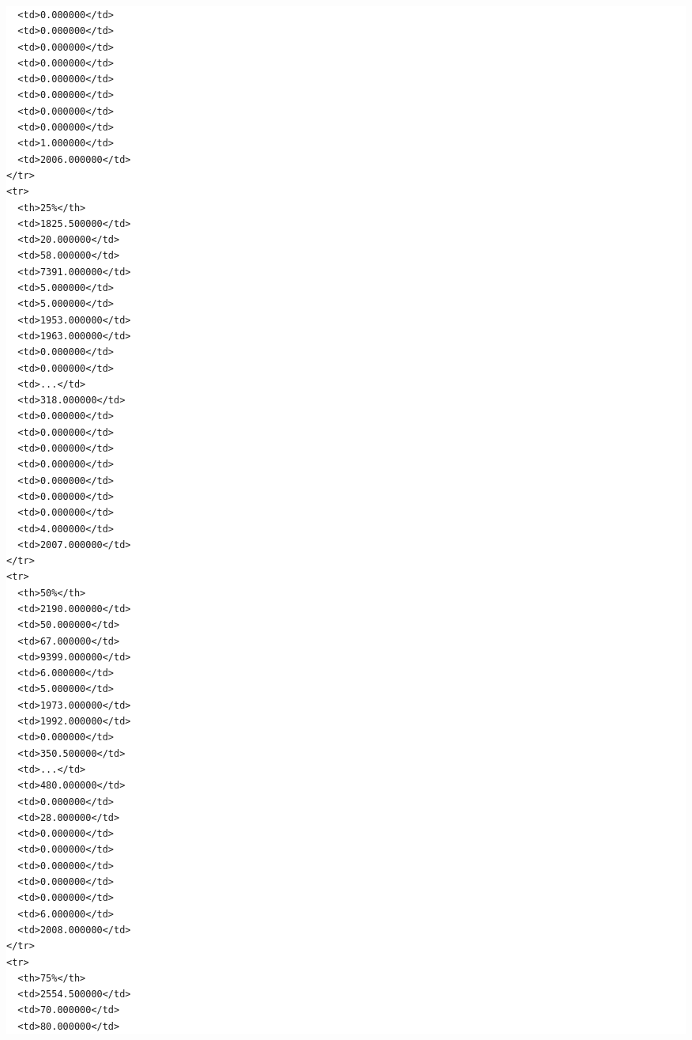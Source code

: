       <td>0.000000</td>
      <td>0.000000</td>
      <td>0.000000</td>
      <td>0.000000</td>
      <td>0.000000</td>
      <td>0.000000</td>
      <td>0.000000</td>
      <td>0.000000</td>
      <td>1.000000</td>
      <td>2006.000000</td>
    </tr>
    <tr>
      <th>25%</th>
      <td>1825.500000</td>
      <td>20.000000</td>
      <td>58.000000</td>
      <td>7391.000000</td>
      <td>5.000000</td>
      <td>5.000000</td>
      <td>1953.000000</td>
      <td>1963.000000</td>
      <td>0.000000</td>
      <td>0.000000</td>
      <td>...</td>
      <td>318.000000</td>
      <td>0.000000</td>
      <td>0.000000</td>
      <td>0.000000</td>
      <td>0.000000</td>
      <td>0.000000</td>
      <td>0.000000</td>
      <td>0.000000</td>
      <td>4.000000</td>
      <td>2007.000000</td>
    </tr>
    <tr>
      <th>50%</th>
      <td>2190.000000</td>
      <td>50.000000</td>
      <td>67.000000</td>
      <td>9399.000000</td>
      <td>6.000000</td>
      <td>5.000000</td>
      <td>1973.000000</td>
      <td>1992.000000</td>
      <td>0.000000</td>
      <td>350.500000</td>
      <td>...</td>
      <td>480.000000</td>
      <td>0.000000</td>
      <td>28.000000</td>
      <td>0.000000</td>
      <td>0.000000</td>
      <td>0.000000</td>
      <td>0.000000</td>
      <td>0.000000</td>
      <td>6.000000</td>
      <td>2008.000000</td>
    </tr>
    <tr>
      <th>75%</th>
      <td>2554.500000</td>
      <td>70.000000</td>
      <td>80.000000</td>